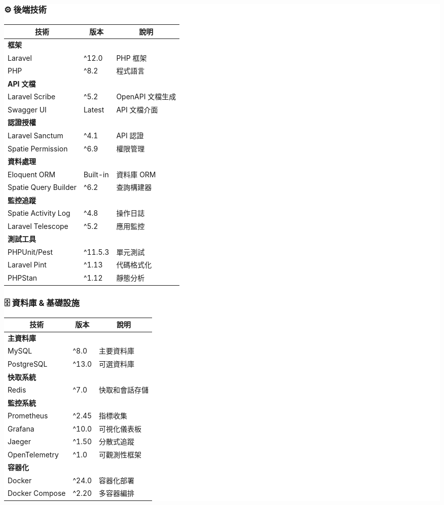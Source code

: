 ### ⚙️ 後端技術

| 技術 | 版本 | 說明 |
|------|------|------|
| **框架** | | |
| Laravel | ^12.0 | PHP 框架 |
| PHP | ^8.2 | 程式語言 |
| **API 文檔** | | |
| Laravel Scribe | ^5.2 | OpenAPI 文檔生成 |
| Swagger UI | Latest | API 文檔介面 |
| **認證授權** | | |
| Laravel Sanctum | ^4.1 | API 認證 |
| Spatie Permission | ^6.9 | 權限管理 |
| **資料處理** | | |
| Eloquent ORM | Built-in | 資料庫 ORM |
| Spatie Query Builder | ^6.2 | 查詢構建器 |
| **監控追蹤** | | |
| Spatie Activity Log | ^4.8 | 操作日誌 |
| Laravel Telescope | ^5.2 | 應用監控 |
| **測試工具** | | |
| PHPUnit/Pest | ^11.5.3 | 單元測試 |
| Laravel Pint | ^1.13 | 代碼格式化 |
| PHPStan | ^1.12 | 靜態分析 |

### 🗄️ 資料庫 & 基礎設施

| 技術 | 版本 | 說明 |
|------|------|------|
| **主資料庫** | | |
| MySQL | ^8.0 | 主要資料庫 |
| PostgreSQL | ^13.0 | 可選資料庫 |
| **快取系統** | | |
| Redis | ^7.0 | 快取和會話存儲 |
| **監控系統** | | |
| Prometheus | ^2.45 | 指標收集 |
| Grafana | ^10.0 | 可視化儀表板 |
| Jaeger | ^1.50 | 分散式追蹤 |
| OpenTelemetry | ^1.0 | 可觀測性框架 |
| **容器化** | | |
| Docker | ^24.0 | 容器化部署 |
| Docker Compose | ^2.20 | 多容器編排 |
